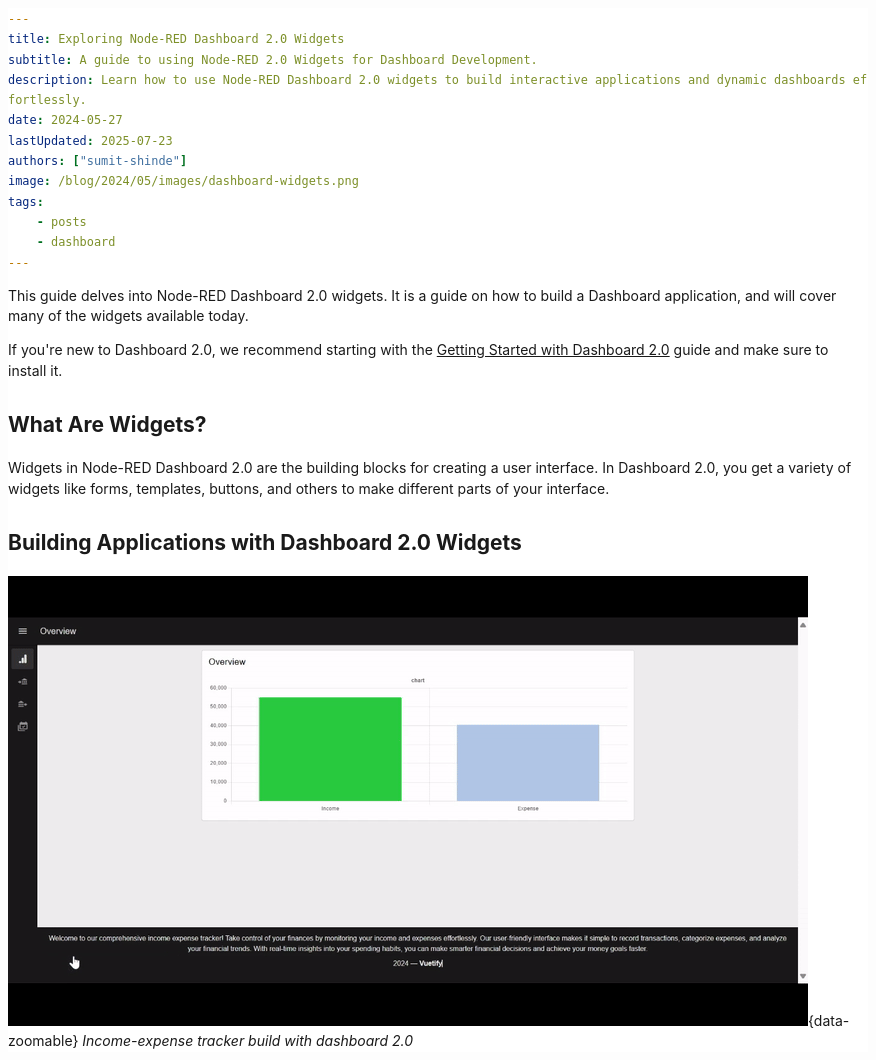 ```yaml
---
title: Exploring Node-RED Dashboard 2.0 Widgets
subtitle: A guide to using Node-RED 2.0 Widgets for Dashboard Development.
description: Learn how to use Node-RED Dashboard 2.0 widgets to build interactive applications and dynamic dashboards effortlessly.
date: 2024-05-27
lastUpdated: 2025-07-23
authors: ["sumit-shinde"]
image: /blog/2024/05/images/dashboard-widgets.png
tags:
    - posts
    - dashboard
---
```


This guide delves into Node-RED Dashboard 2.0 widgets. It is a guide on how to build a Dashboard application, and will cover many of the widgets available today.



If you're new to Dashboard 2.0, we recommend starting with the [Getting Started with Dashboard 2.0](/blog/2024/03/dashboard-getting-started/) guide and make sure to install it.

## What Are Widgets?

Widgets in Node-RED Dashboard 2.0 are the building blocks for creating a user interface. In Dashboard 2.0, you get a variety of widgets like forms, templates, buttons, and others to make different parts of your interface.

## Building Applications with Dashboard 2.0 Widgets

!["Income-expense tracker build with dashboard 2.0"](./images/exploring-dashboard-2-widgets-incom-expense-tracker-system.gif "Income-expense tracker build with dashboard 2.0"){data-zoomable}
_Income-expense tracker build with dashboard 2.0_
